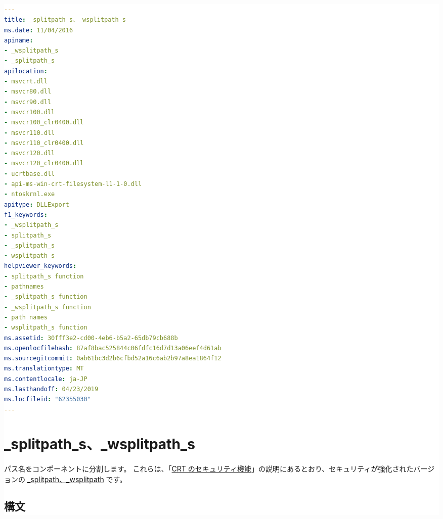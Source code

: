 ```yaml
---
title: _splitpath_s、_wsplitpath_s
ms.date: 11/04/2016
apiname:
- _wsplitpath_s
- _splitpath_s
apilocation:
- msvcrt.dll
- msvcr80.dll
- msvcr90.dll
- msvcr100.dll
- msvcr100_clr0400.dll
- msvcr110.dll
- msvcr110_clr0400.dll
- msvcr120.dll
- msvcr120_clr0400.dll
- ucrtbase.dll
- api-ms-win-crt-filesystem-l1-1-0.dll
- ntoskrnl.exe
apitype: DLLExport
f1_keywords:
- _wsplitpath_s
- splitpath_s
- _splitpath_s
- wsplitpath_s
helpviewer_keywords:
- splitpath_s function
- pathnames
- _splitpath_s function
- _wsplitpath_s function
- path names
- wsplitpath_s function
ms.assetid: 30fff3e2-cd00-4eb6-b5a2-65db79cb688b
ms.openlocfilehash: 87af8bac525844c06fdfc16d7d13a06eef4d61ab
ms.sourcegitcommit: 0ab61bc3d2b6cfbd52a16c6ab2b97a8ea1864f12
ms.translationtype: MT
ms.contentlocale: ja-JP
ms.lasthandoff: 04/23/2019
ms.locfileid: "62355030"
---
```

# <a name="splitpaths-wsplitpaths"></a>_splitpath_s、_wsplitpath_s

パス名をコンポーネントに分割します。 これらは、「[CRT のセキュリティ機能](../../c-runtime-library/security-features-in-the-crt.md)」の説明にあるとおり、セキュリティが強化されたバージョンの [_splitpath、_wsplitpath](splitpath-wsplitpath.md) です。

## <a name="syntax"></a>構文
